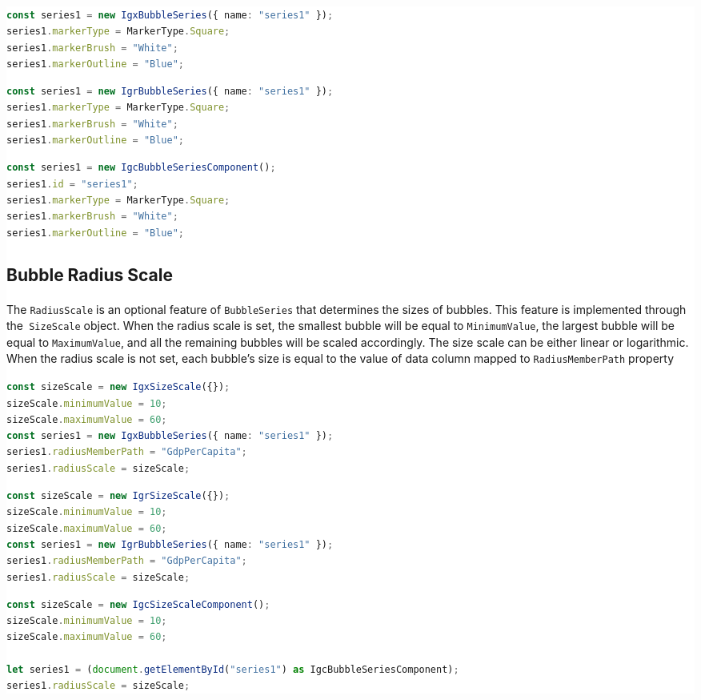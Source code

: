 ```ts
const series1 = new IgxBubbleSeries({ name: "series1" });
series1.markerType = MarkerType.Square;
series1.markerBrush = "White";
series1.markerOutline = "Blue";
```

```ts
const series1 = new IgrBubbleSeries({ name: "series1" });
series1.markerType = MarkerType.Square;
series1.markerBrush = "White";
series1.markerOutline = "Blue";
```

```ts
const series1 = new IgcBubbleSeriesComponent();
series1.id = "series1";
series1.markerType = MarkerType.Square;
series1.markerBrush = "White";
series1.markerOutline = "Blue";
```

## Bubble Radius Scale

The `RadiusScale` is an optional feature of `BubbleSeries` that determines the sizes of bubbles. This feature is implemented through the` SizeScale` object. When the radius scale is set, the smallest bubble will be equal to `MinimumValue`, the largest bubble will be equal to `MaximumValue`, and all the remaining bubbles will be scaled accordingly. The size scale can be either linear or logarithmic. When the radius scale is not set, each bubble’s size is equal to the value of data column mapped to `RadiusMemberPath` property

```ts
const sizeScale = new IgxSizeScale({});
sizeScale.minimumValue = 10;
sizeScale.maximumValue = 60;
const series1 = new IgxBubbleSeries({ name: "series1" });
series1.radiusMemberPath = "GdpPerCapita";
series1.radiusScale = sizeScale;
```

```ts
const sizeScale = new IgrSizeScale({});
sizeScale.minimumValue = 10;
sizeScale.maximumValue = 60;
const series1 = new IgrBubbleSeries({ name: "series1" });
series1.radiusMemberPath = "GdpPerCapita";
series1.radiusScale = sizeScale;
```

```ts
const sizeScale = new IgcSizeScaleComponent();
sizeScale.minimumValue = 10;
sizeScale.maximumValue = 60;

let series1 = (document.getElementById("series1") as IgcBubbleSeriesComponent);
series1.radiusScale = sizeScale;
```
